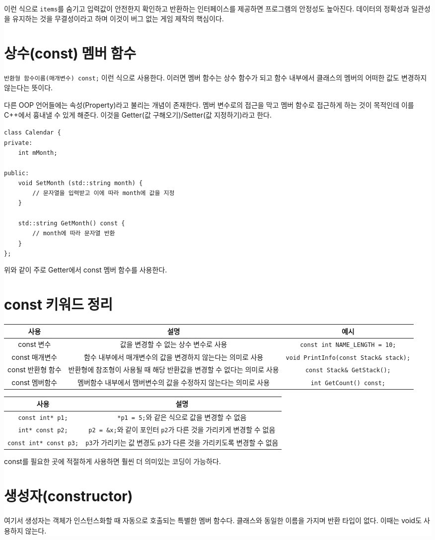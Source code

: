 이런 식으로 `items`를 숨기고 입력값이 안전한지 확인하고 반환하는 인터페이스를 제공하면 프로그램의 안정성도 높아진다. 데이터의 정확성과 일관성을 유지하는 것을 무결성이라고 하며 이것이 버그 없는 게임 제작의 핵심이다.

# 상수(const) 멤버 함수
`반환형 함수이름(매개변수) const;` 이런 식으로 사용한다. 이러면 멤버 함수는 상수 함수가 되고 함수 내부에서 클래스의 멤버의 어떠한 값도 변경하지 않는다는 뜻이다.

다른 OOP 언어들에는 속성(Property)라고 불리는 개념이 존재한다. 멤버 변수로의 접근을 막고 멤버 함수로 접근하게 하는 것이 목적인데 이를 C++에서 흉내낼 수 있게 해준다. 이것을 Getter(값 구해오기)/Setter(값 지정하기)라고 한다.

```
class Calendar {
private:
    int mMonth;

public:
    void SetMonth (std::string month) {
        // 문자열을 입력받고 이에 따라 month에 값을 지정
    }

    std::string GetMonth() const {
        // month에 따라 문자열 반환
    }
};
```

위와 같이 주로 Getter에서 const 멤버 함수를 사용한다.

# const 키워드 정리
|       사용        |                                  설명                                  |                 예시                  |
| :---------------: | :--------------------------------------------------------------------: | :-----------------------------------: |
|    const 변수     |                  값을 변경할 수 없는 상수 변수로 사용                  |     `const int NAME_LENGTH = 10;`     |
|  const 매개변수   |      함수 내부에서 매개변수의 값을 변경하지 않는다는 의미로 사용       | `void PrintInfo(const Stack& stack);` |
| const 반환형 함수 | 반환형에 참조형이 사용될 때 해당 반환값을 변경할 수 없다는 의미로 사용 |      `const Stack& GetStack();`       |
|  const 멤버함수   |    멤버함수 내부에서 맴버변수의 값을 수정하지 않는다는 의미로 사용     |        `int GetCount() const;`        |

|          사용          |                                 설명                                 |
| :--------------------: | :------------------------------------------------------------------: |
|    `const int* p1;`    |             `*p1 = 5;`와 같은 식으로 값을 변경할 수 없음             |
|    `int* const p2;`    |  `p2 = &x;`와 같이 포인터 `p2`가 다른 것을 가리키게 변경할 수 없음   |
| `const int* const p3;` | `p3`가 가리키는 값 변경도 `p3`가 다른 것을 가리키도록 변경할 수 없음 |

const를 필요한 곳에 적절하게 사용하면 훨씬 더 의미있는 코딩이 가능하다.

# 생성자(constructor)
여기서 생성자는 객체가 인스턴스화할 때 자동으로 호출되는 특별한 멤버 함수다. 클래스와 동일한 이름을 가지며 반환 타입이 없다. 이때는 void도 사용하지 않는다. 

